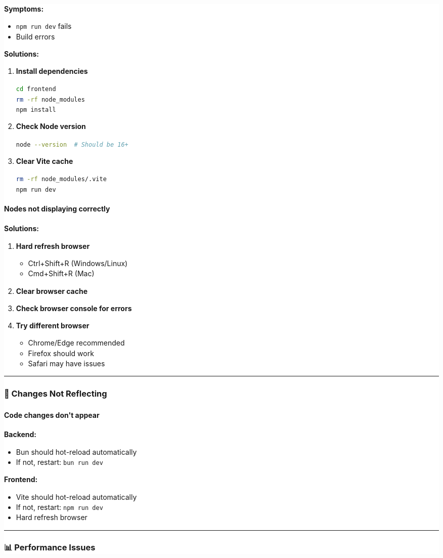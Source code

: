 **Symptoms:**
- `npm run dev` fails
- Build errors

**Solutions:**
1. **Install dependencies**
   ```bash
   cd frontend
   rm -rf node_modules
   npm install
   ```

2. **Check Node version**
   ```bash
   node --version  # Should be 16+
   ```

3. **Clear Vite cache**
   ```bash
   rm -rf node_modules/.vite
   npm run dev
   ```

#### Nodes not displaying correctly

**Solutions:**
1. **Hard refresh browser**
   - Ctrl+Shift+R (Windows/Linux)
   - Cmd+Shift+R (Mac)

2. **Clear browser cache**

3. **Check browser console for errors**

4. **Try different browser**
   - Chrome/Edge recommended
   - Firefox should work
   - Safari may have issues

---

### 🔄 Changes Not Reflecting

#### Code changes don't appear

**Backend:**
- Bun should hot-reload automatically
- If not, restart: `bun run dev`

**Frontend:**
- Vite should hot-reload automatically
- If not, restart: `npm run dev`
- Hard refresh browser

---

### 📊 Performance Issues
